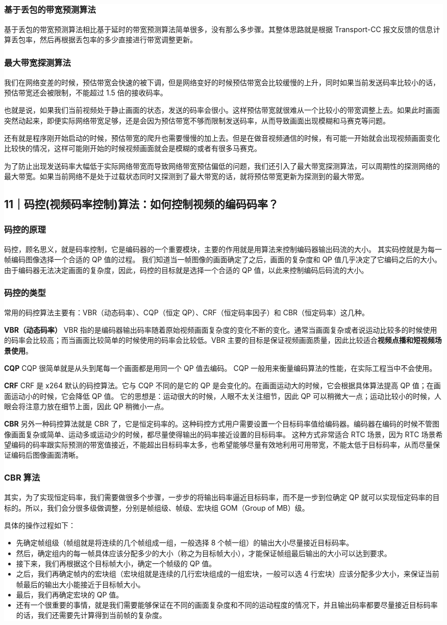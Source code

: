 
### 基于丢包的带宽预测算法
基于丢包的带宽预测算法相比基于延时的带宽预测算法简单很多，没有那么多步骤。其整体思路就是根据 Transport-CC 报文反馈的信息计算丢包率，然后再根据丢包率的多少直接进行带宽调整更新。


### 最大带宽探测算法
我们在网络变差的时候，预估带宽会快速的被下调，但是网络变好的时候预估带宽会比较缓慢的上升，同时如果当前发送码率比较小的话，预估带宽还会被限制，不能超过 1.5 倍的接收码率。

也就是说，如果我们当前视频处于静止画面的状态，发送的码率会很小。这样预估带宽就很难从一个比较小的带宽调整上去。如果此时画面突然动起来，即便实际网络带宽足够，还是会因为预估带宽不够而限制发送码率，从而导致画面出现模糊和马赛克等问题。

还有就是程序刚开始启动的时候，预估带宽的爬升也需要慢慢的加上去。但是在做音视频通信的时候，有可能一开始就会出现视频画面变化比较快的情况，这样可能刚开始的时候视频画面就会是模糊的或者有很多马赛克。

为了防止出现发送码率大幅低于实际网络带宽而导致网络带宽预估偏低的问题，我们还引入了最大带宽探测算法，可以周期性的探测网络的最大带宽。如果当前网络不是处于过载状态同时又探测到了最大带宽的话，就将预估带宽更新为探测到的最大带宽。



## 11｜码控(视频码率控制)算法：如何控制视频的编码码率？

### 码控的原理
码控，顾名思义，就是码率控制，它是编码器的一个重要模块，主要的作用就是用算法来控制编码器输出码流的大小。
其实码控就是为每一帧编码图像选择一个合适的 QP 值的过程。
我们知道当一帧图像的画面确定了之后，画面的复杂度和 QP 值几乎决定了它编码之后的大小。由于编码器无法决定画面的复杂度，因此，码控的目标就是选择一个合适的 QP 值，以此来控制编码后码流的大小。

### 码控的类型
常用的码控算法主要有：VBR（动态码率）、CQP（恒定 QP）、CRF（恒定码率因子）和 CBR（恒定码率）这几种。

**VBR（动态码率）**
VBR 指的是编码器输出码率随着原始视频画面复杂度的变化不断的变化。通常当画面复杂或者说运动比较多的时候使用的码率会比较高；而当画面比较简单的时候使用的码率会比较低。VBR 主要的目标是保证视频画面质量，因此比较适合**视频点播和短视频场景使用**。

**CQP**
CQP 很简单就是从头到尾每一个画面都是用同一个 QP 值去编码。
CQP 一般用来衡量编码算法的性能，在实际工程当中不会使用。

**CRF**
CRF 是 x264 默认的码控算法。它与 CQP 不同的是它的 QP 是会变化的。在画面运动大的时候，它会根据具体算法提高 QP 值；在画面运动小的时候，它会降低 QP 值。
它的思想是：运动很大的时候，人眼不太关注细节，因此 QP 可以稍微大一点；运动比较小的时候，人眼会将注意力放在细节上面，因此 QP 稍微小一点。

**CBR**
另外一种码控算法就是 CBR 了，它是恒定码率的。这种码控方式用户需要设置一个目标码率值给编码器。编码器在编码的时候不管图像画面复杂或简单、运动多或运动少的时候，都尽量使得输出的码率接近设置的目标码率。
这种方式非常适合 RTC 场景，因为 RTC 场景希望编码的码率跟实际预测的带宽值接近，不能超出目标码率太多，也希望能够尽量有效地利用可用带宽，不能太低于目标码率，从而尽量保证编码后图像画面清晰。


### CBR 算法
其实，为了实现恒定码率，我们需要做很多个步骤，一步步的将输出码率逼近目标码率，而不是一步到位确定 QP 就可以实现恒定码率的目标的。所以，我们会分很多级做调整，分别是帧组级、帧级、宏块组 GOM（Group of MB）级。

具体的操作过程如下：
- 先确定帧组级（帧组就是将连续的几个帧组成一组，一般选择 8 个帧一组）的输出大小尽量接近目标码率。
- 然后，确定组内的每一帧具体应该分配多少的大小（称之为目标帧大小），才能保证帧组最后输出的大小可以达到要求。
- 接下来，我们再根据这个目标帧大小，确定一个帧级的 QP 值。
- 之后，我们再确定帧内的宏块组（宏块组就是连续的几行宏块组成的一组宏块，一般可以选 4 行宏块）应该分配多少大小，来保证当前帧最后的输出大小能接近于目标帧大小。
- 最后，我们再确定宏块的 QP 值。
- 还有一个很重要的事情，就是我们需要能够保证在不同的画面复杂度和不同的运动程度的情况下，并且输出码率都要尽量接近目标码率的话，我们还需要先计算得到当前帧的复杂度。
